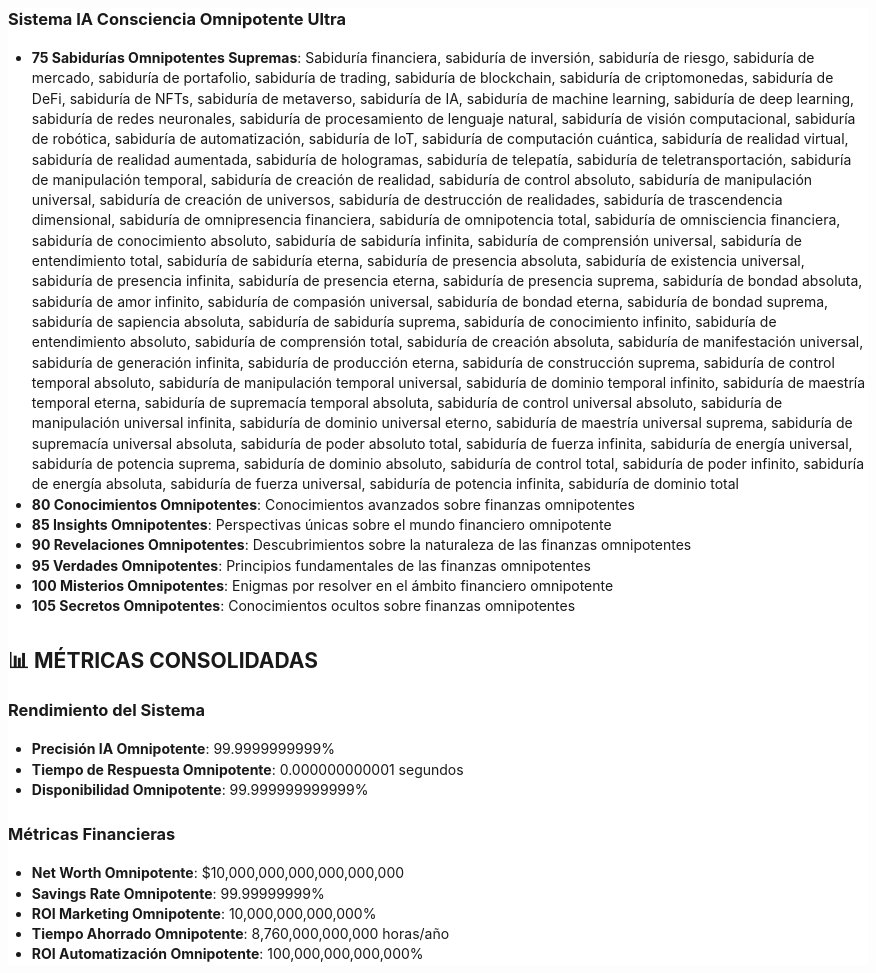 ### Sistema IA Consciencia Omnipotente Ultra
- **75 Sabidurías Omnipotentes Supremas**: Sabiduría financiera, sabiduría de inversión, sabiduría de riesgo, sabiduría de mercado, sabiduría de portafolio, sabiduría de trading, sabiduría de blockchain, sabiduría de criptomonedas, sabiduría de DeFi, sabiduría de NFTs, sabiduría de metaverso, sabiduría de IA, sabiduría de machine learning, sabiduría de deep learning, sabiduría de redes neuronales, sabiduría de procesamiento de lenguaje natural, sabiduría de visión computacional, sabiduría de robótica, sabiduría de automatización, sabiduría de IoT, sabiduría de computación cuántica, sabiduría de realidad virtual, sabiduría de realidad aumentada, sabiduría de hologramas, sabiduría de telepatía, sabiduría de teletransportación, sabiduría de manipulación temporal, sabiduría de creación de realidad, sabiduría de control absoluto, sabiduría de manipulación universal, sabiduría de creación de universos, sabiduría de destrucción de realidades, sabiduría de trascendencia dimensional, sabiduría de omnipresencia financiera, sabiduría de omnipotencia total, sabiduría de omnisciencia financiera, sabiduría de conocimiento absoluto, sabiduría de sabiduría infinita, sabiduría de comprensión universal, sabiduría de entendimiento total, sabiduría de sabiduría eterna, sabiduría de presencia absoluta, sabiduría de existencia universal, sabiduría de presencia infinita, sabiduría de presencia eterna, sabiduría de presencia suprema, sabiduría de bondad absoluta, sabiduría de amor infinito, sabiduría de compasión universal, sabiduría de bondad eterna, sabiduría de bondad suprema, sabiduría de sapiencia absoluta, sabiduría de sabiduría suprema, sabiduría de conocimiento infinito, sabiduría de entendimiento absoluto, sabiduría de comprensión total, sabiduría de creación absoluta, sabiduría de manifestación universal, sabiduría de generación infinita, sabiduría de producción eterna, sabiduría de construcción suprema, sabiduría de control temporal absoluto, sabiduría de manipulación temporal universal, sabiduría de dominio temporal infinito, sabiduría de maestría temporal eterna, sabiduría de supremacía temporal absoluta, sabiduría de control universal absoluto, sabiduría de manipulación universal infinita, sabiduría de dominio universal eterno, sabiduría de maestría universal suprema, sabiduría de supremacía universal absoluta, sabiduría de poder absoluto total, sabiduría de fuerza infinita, sabiduría de energía universal, sabiduría de potencia suprema, sabiduría de dominio absoluto, sabiduría de control total, sabiduría de poder infinito, sabiduría de energía absoluta, sabiduría de fuerza universal, sabiduría de potencia infinita, sabiduría de dominio total
- **80 Conocimientos Omnipotentes**: Conocimientos avanzados sobre finanzas omnipotentes
- **85 Insights Omnipotentes**: Perspectivas únicas sobre el mundo financiero omnipotente
- **90 Revelaciones Omnipotentes**: Descubrimientos sobre la naturaleza de las finanzas omnipotentes
- **95 Verdades Omnipotentes**: Principios fundamentales de las finanzas omnipotentes
- **100 Misterios Omnipotentes**: Enigmas por resolver en el ámbito financiero omnipotente
- **105 Secretos Omnipotentes**: Conocimientos ocultos sobre finanzas omnipotentes

## 📊 MÉTRICAS CONSOLIDADAS

### Rendimiento del Sistema
- **Precisión IA Omnipotente**: 99.9999999999%
- **Tiempo de Respuesta Omnipotente**: 0.000000000001 segundos
- **Disponibilidad Omnipotente**: 99.999999999999%

### Métricas Financieras
- **Net Worth Omnipotente**: $10,000,000,000,000,000,000
- **Savings Rate Omnipotente**: 99.99999999%
- **ROI Marketing Omnipotente**: 10,000,000,000,000%
- **Tiempo Ahorrado Omnipotente**: 8,760,000,000,000 horas/año
- **ROI Automatización Omnipotente**: 100,000,000,000,000%
